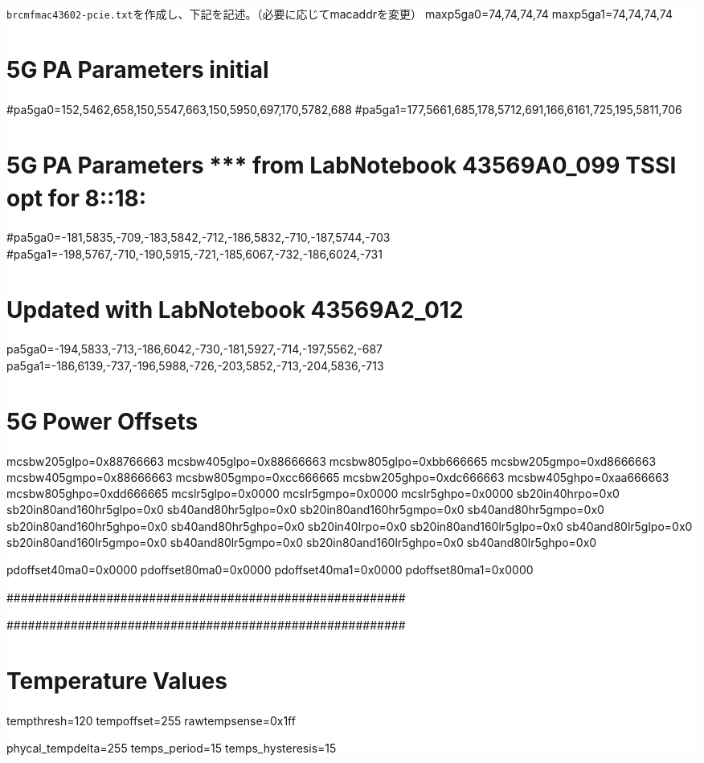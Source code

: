 ```brcmfmac43602-pcie.txt```を作成し、下記を記述。（必要に応じてmacaddrを変更）
maxp5ga0=74,74,74,74
maxp5ga1=74,74,74,74

# 5G PA Parameters initial
#pa5ga0=152,5462,658,150,5547,663,150,5950,697,170,5782,688
#pa5ga1=177,5661,685,178,5712,691,166,6161,725,195,5811,706

# 5G PA Parameters *** from LabNotebook 43569A0_099 TSSI opt for 8::18:
#pa5ga0=-181,5835,-709,-183,5842,-712,-186,5832,-710,-187,5744,-703
#pa5ga1=-198,5767,-710,-190,5915,-721,-185,6067,-732,-186,6024,-731

# Updated with LabNotebook 43569A2_012
pa5ga0=-194,5833,-713,-186,6042,-730,-181,5927,-714,-197,5562,-687
pa5ga1=-186,6139,-737,-196,5988,-726,-203,5852,-713,-204,5836,-713



# 5G Power Offsets
mcsbw205glpo=0x88766663
mcsbw405glpo=0x88666663
mcsbw805glpo=0xbb666665
mcsbw205gmpo=0xd8666663
mcsbw405gmpo=0x88666663
mcsbw805gmpo=0xcc666665
mcsbw205ghpo=0xdc666663
mcsbw405ghpo=0xaa666663
mcsbw805ghpo=0xdd666665
mcslr5glpo=0x0000
mcslr5gmpo=0x0000
mcslr5ghpo=0x0000
sb20in40hrpo=0x0
sb20in80and160hr5glpo=0x0
sb40and80hr5glpo=0x0
sb20in80and160hr5gmpo=0x0
sb40and80hr5gmpo=0x0
sb20in80and160hr5ghpo=0x0
sb40and80hr5ghpo=0x0
sb20in40lrpo=0x0
sb20in80and160lr5glpo=0x0
sb40and80lr5glpo=0x0
sb20in80and160lr5gmpo=0x0
sb40and80lr5gmpo=0x0
sb20in80and160lr5ghpo=0x0
sb40and80lr5ghpo=0x0

pdoffset40ma0=0x0000
pdoffset80ma0=0x0000
pdoffset40ma1=0x0000
pdoffset80ma1=0x0000

########################################################


########################################################
# Temperature Values

tempthresh=120
tempoffset=255
rawtempsense=0x1ff

phycal_tempdelta=255
temps_period=15
temps_hysteresis=15
```